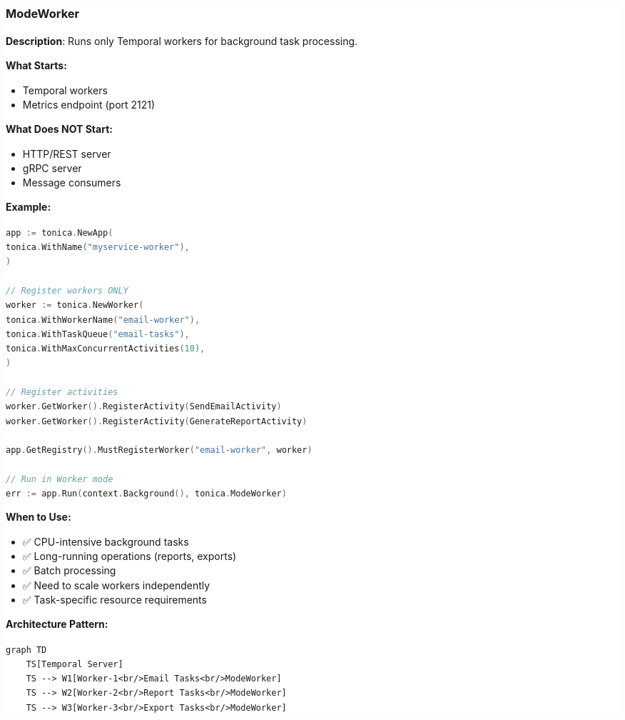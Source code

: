 ### ModeWorker

**Description**: Runs only Temporal workers for background task processing.

**What Starts:**

- Temporal workers
- Metrics endpoint (port 2121)

**What Does NOT Start:**

- HTTP/REST server
- gRPC server
- Message consumers

**Example:**

```go
app := tonica.NewApp(
tonica.WithName("myservice-worker"),
)

// Register workers ONLY
worker := tonica.NewWorker(
tonica.WithWorkerName("email-worker"),
tonica.WithTaskQueue("email-tasks"),
tonica.WithMaxConcurrentActivities(10),
)

// Register activities
worker.GetWorker().RegisterActivity(SendEmailActivity)
worker.GetWorker().RegisterActivity(GenerateReportActivity)

app.GetRegistry().MustRegisterWorker("email-worker", worker)

// Run in Worker mode
err := app.Run(context.Background(), tonica.ModeWorker)
```

**When to Use:**

- ✅ CPU-intensive background tasks
- ✅ Long-running operations (reports, exports)
- ✅ Batch processing
- ✅ Need to scale workers independently
- ✅ Task-specific resource requirements

**Architecture Pattern:**

```mermaid
graph TD
    TS[Temporal Server]
    TS --> W1[Worker-1<br/>Email Tasks<br/>ModeWorker]
    TS --> W2[Worker-2<br/>Report Tasks<br/>ModeWorker]
    TS --> W3[Worker-3<br/>Export Tasks<br/>ModeWorker]
```
